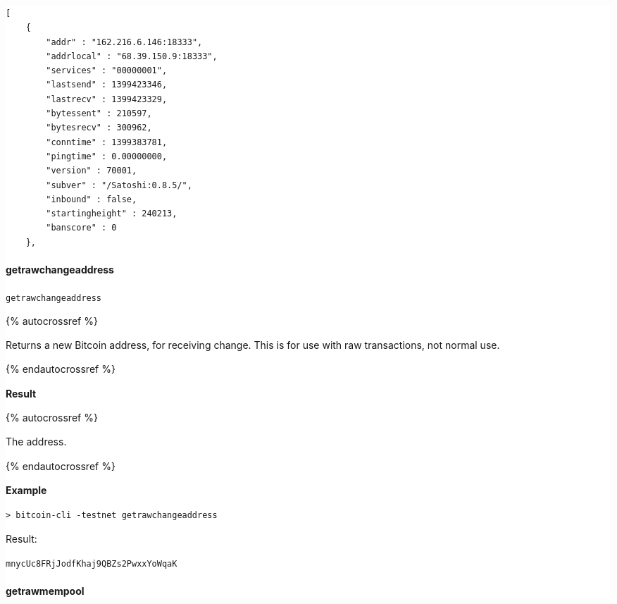 ~~~
[
    {
        "addr" : "162.216.6.146:18333",
        "addrlocal" : "68.39.150.9:18333",
        "services" : "00000001",
        "lastsend" : 1399423346,
        "lastrecv" : 1399423329,
        "bytessent" : 210597,
        "bytesrecv" : 300962,
        "conntime" : 1399383781,
        "pingtime" : 0.00000000,
        "version" : 70001,
        "subver" : "/Satoshi:0.8.5/",
        "inbound" : false,
        "startingheight" : 240213,
        "banscore" : 0
    },
~~~




#### getrawchangeaddress

~~~
getrawchangeaddress
~~~

{% autocrossref %}

Returns a new Bitcoin address, for receiving change. This is for use
with raw transactions, not normal use.

{% endautocrossref %}

**Result**

{% autocrossref %}

The address.

{% endautocrossref %}

**Example**

~~~
> bitcoin-cli -testnet getrawchangeaddress
~~~

Result:

~~~
mnycUc8FRjJodfKhaj9QBZs2PwxxYoWqaK
~~~






#### getrawmempool
